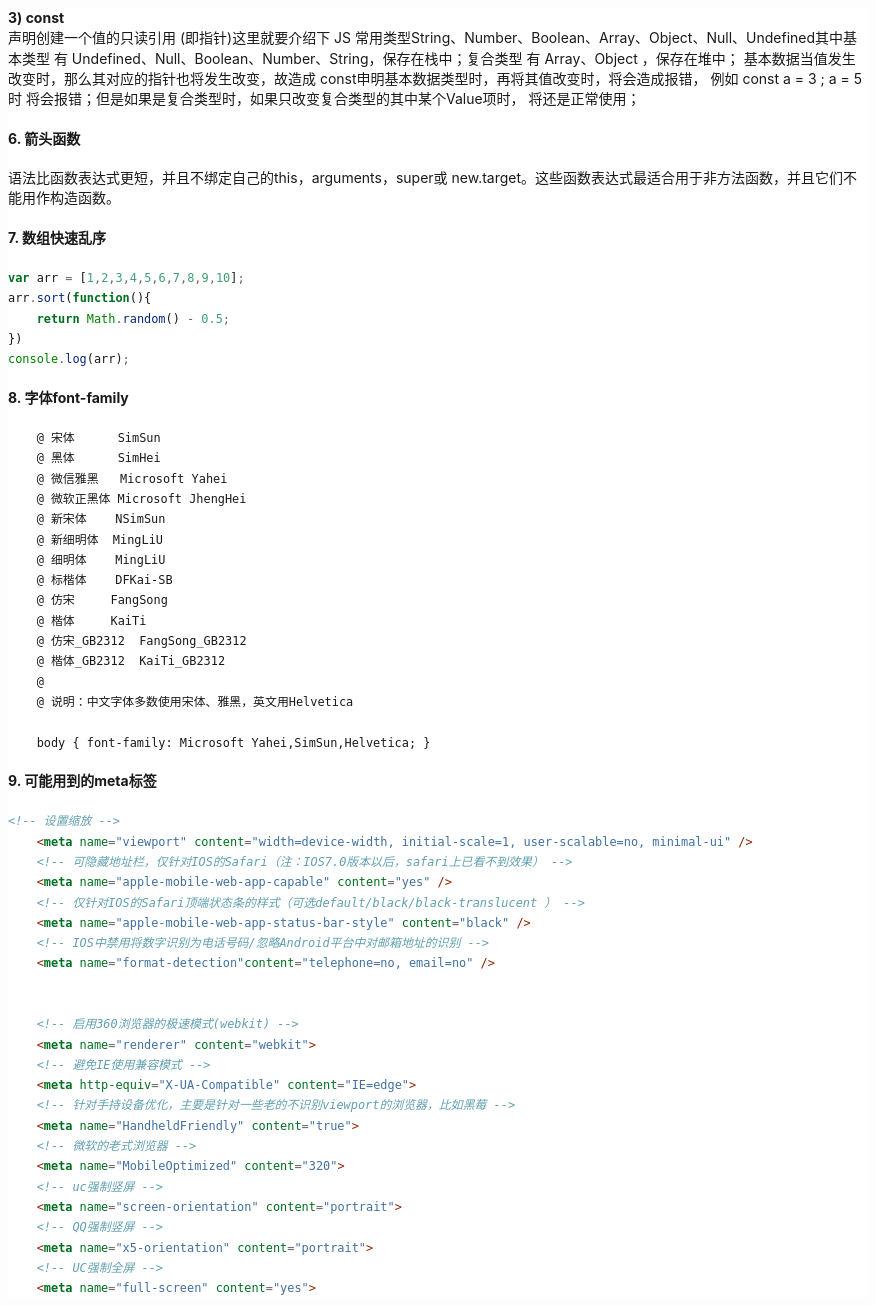 __3) const__  
声明创建一个值的只读引用 (即指针)这里就要介绍下 JS 常用类型String、Number、Boolean、Array、Object、Null、Undefined其中基本类型 有 Undefined、Null、Boolean、Number、String，保存在栈中；复合类型 有 Array、Object ，保存在堆中；
基本数据当值发生改变时，那么其对应的指针也将发生改变，故造成 const申明基本数据类型时，再将其值改变时，将会造成报错， 例如 const a = 3 ; a = 5 时 将会报错；但是如果是复合类型时，如果只改变复合类型的其中某个Value项时， 将还是正常使用；  

#### 6. 箭头函数
语法比函数表达式更短，并且不绑定自己的this，arguments，super或 new.target。这些函数表达式最适合用于非方法函数，并且它们不能用作构造函数。  

#### 7. 数组快速乱序
~~~js
var arr = [1,2,3,4,5,6,7,8,9,10];
arr.sort(function(){
    return Math.random() - 0.5;
})
console.log(arr);
~~~

#### 8. 字体font-family
~~~html
    @ 宋体      SimSun
    @ 黑体      SimHei
    @ 微信雅黑   Microsoft Yahei
    @ 微软正黑体 Microsoft JhengHei
    @ 新宋体    NSimSun
    @ 新细明体  MingLiU
    @ 细明体    MingLiU
    @ 标楷体    DFKai-SB
    @ 仿宋     FangSong
    @ 楷体     KaiTi
    @ 仿宋_GB2312  FangSong_GB2312
    @ 楷体_GB2312  KaiTi_GB2312  
    @
    @ 说明：中文字体多数使用宋体、雅黑，英文用Helvetica

    body { font-family: Microsoft Yahei,SimSun,Helvetica; }
~~~

#### 9. 可能用到的meta标签
~~~html
<!-- 设置缩放 -->
    <meta name="viewport" content="width=device-width, initial-scale=1, user-scalable=no, minimal-ui" />
    <!-- 可隐藏地址栏，仅针对IOS的Safari（注：IOS7.0版本以后，safari上已看不到效果） -->
    <meta name="apple-mobile-web-app-capable" content="yes" />
    <!-- 仅针对IOS的Safari顶端状态条的样式（可选default/black/black-translucent ） -->
    <meta name="apple-mobile-web-app-status-bar-style" content="black" />
    <!-- IOS中禁用将数字识别为电话号码/忽略Android平台中对邮箱地址的识别 -->
    <meta name="format-detection"content="telephone=no, email=no" />


    <!-- 启用360浏览器的极速模式(webkit) -->
    <meta name="renderer" content="webkit">
    <!-- 避免IE使用兼容模式 -->
    <meta http-equiv="X-UA-Compatible" content="IE=edge">
    <!-- 针对手持设备优化，主要是针对一些老的不识别viewport的浏览器，比如黑莓 -->
    <meta name="HandheldFriendly" content="true">
    <!-- 微软的老式浏览器 -->
    <meta name="MobileOptimized" content="320">
    <!-- uc强制竖屏 -->
    <meta name="screen-orientation" content="portrait">
    <!-- QQ强制竖屏 -->
    <meta name="x5-orientation" content="portrait">
    <!-- UC强制全屏 -->
    <meta name="full-screen" content="yes">
~~~